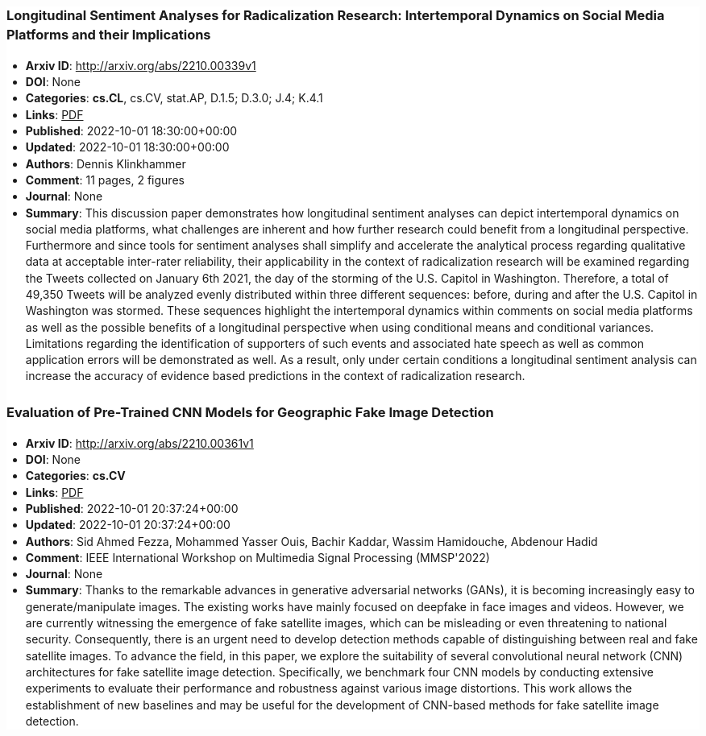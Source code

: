 

### Longitudinal Sentiment Analyses for Radicalization Research: Intertemporal Dynamics on Social Media Platforms and their Implications
- **Arxiv ID**: http://arxiv.org/abs/2210.00339v1
- **DOI**: None
- **Categories**: **cs.CL**, cs.CV, stat.AP, D.1.5; D.3.0; J.4; K.4.1
- **Links**: [PDF](http://arxiv.org/pdf/2210.00339v1)
- **Published**: 2022-10-01 18:30:00+00:00
- **Updated**: 2022-10-01 18:30:00+00:00
- **Authors**: Dennis Klinkhammer
- **Comment**: 11 pages, 2 figures
- **Journal**: None
- **Summary**: This discussion paper demonstrates how longitudinal sentiment analyses can depict intertemporal dynamics on social media platforms, what challenges are inherent and how further research could benefit from a longitudinal perspective. Furthermore and since tools for sentiment analyses shall simplify and accelerate the analytical process regarding qualitative data at acceptable inter-rater reliability, their applicability in the context of radicalization research will be examined regarding the Tweets collected on January 6th 2021, the day of the storming of the U.S. Capitol in Washington. Therefore, a total of 49,350 Tweets will be analyzed evenly distributed within three different sequences: before, during and after the U.S. Capitol in Washington was stormed. These sequences highlight the intertemporal dynamics within comments on social media platforms as well as the possible benefits of a longitudinal perspective when using conditional means and conditional variances. Limitations regarding the identification of supporters of such events and associated hate speech as well as common application errors will be demonstrated as well. As a result, only under certain conditions a longitudinal sentiment analysis can increase the accuracy of evidence based predictions in the context of radicalization research.



### Evaluation of Pre-Trained CNN Models for Geographic Fake Image Detection
- **Arxiv ID**: http://arxiv.org/abs/2210.00361v1
- **DOI**: None
- **Categories**: **cs.CV**
- **Links**: [PDF](http://arxiv.org/pdf/2210.00361v1)
- **Published**: 2022-10-01 20:37:24+00:00
- **Updated**: 2022-10-01 20:37:24+00:00
- **Authors**: Sid Ahmed Fezza, Mohammed Yasser Ouis, Bachir Kaddar, Wassim Hamidouche, Abdenour Hadid
- **Comment**: IEEE International Workshop on Multimedia Signal Processing
  (MMSP'2022)
- **Journal**: None
- **Summary**: Thanks to the remarkable advances in generative adversarial networks (GANs), it is becoming increasingly easy to generate/manipulate images. The existing works have mainly focused on deepfake in face images and videos. However, we are currently witnessing the emergence of fake satellite images, which can be misleading or even threatening to national security. Consequently, there is an urgent need to develop detection methods capable of distinguishing between real and fake satellite images. To advance the field, in this paper, we explore the suitability of several convolutional neural network (CNN) architectures for fake satellite image detection. Specifically, we benchmark four CNN models by conducting extensive experiments to evaluate their performance and robustness against various image distortions. This work allows the establishment of new baselines and may be useful for the development of CNN-based methods for fake satellite image detection.
